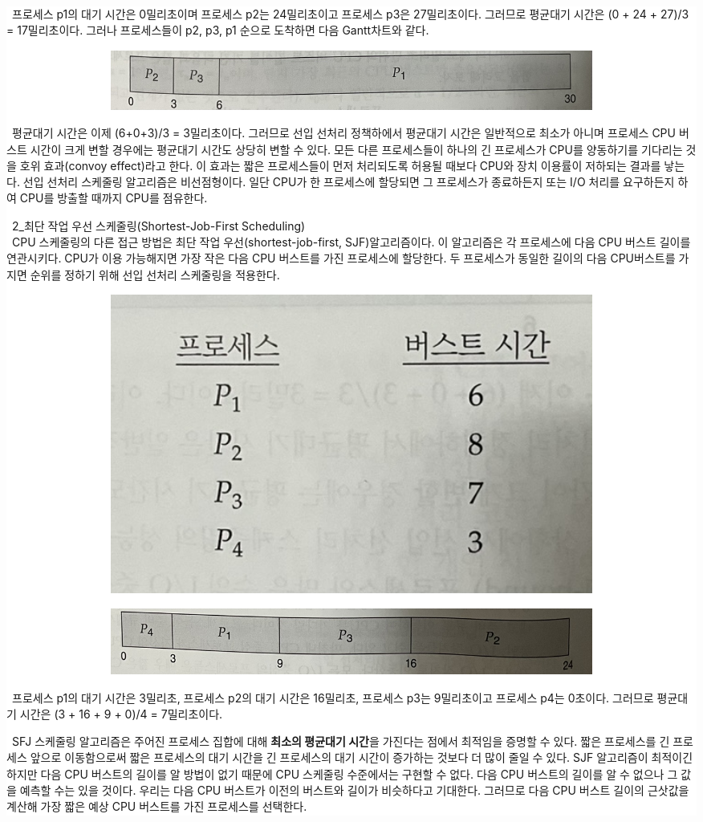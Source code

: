&ensp;프로세스 p1의 대기 시간은 0밀리초이며 프로세스 p2는 24밀리초이고 프로세스 p3은 27밀리초이다. 그러므로 평균대기 시간은 (0 + 24 + 27)/3 = 17밀리초이다. 그러나 프로세스들이 p2, p3, p1 순으로 도착하면 다음 Gantt차트와 같다.<br/>

<p align="center"><img src="/assets/img/Operating System/5. CPU Scheduling/5-6.JPEG" width="600"></p>

&ensp;평균대기 시간은 이제 (6+0+3)/3 = 3밀리초이다. 그러므로 선입 선처리 정책하에서 평균대기 시간은 일반적으로 최소가 아니며 프로세스 CPU 버스트 시간이 크게 변할 경우에는 평균대기 시간도 상당히 변할 수 있다. 모든 다른 프로세스들이 하나의 긴 프로세스가 CPU를 양동하기를 기다리는 것을 호위 효과(convoy effect)라고 한다. 이 효과는 짧은 프로세스들이 먼저 처리되도록 허용될 때보다 CPU와 장치 이용률이 저하되는 결과를 낳는다. 선입 선처리 스케줄링 알고리즘은 비선점형이다. 일단 CPU가 한 프로세스에 할당되면 그 프로세스가 종료하든지 또는 I/O 처리를 요구하든지 하여 CPU를 방출할 때까지 CPU를 점유한다.<br/>

&ensp;2_최단 작업 우선 스케줄링(Shortest-Job-First Scheduling)<br/>
&ensp;CPU 스케줄링의 다른 접근 방법은 최단 작업 우선(shortest-job-first, SJF)알고리즘이다. 이 알고리즘은 각 프로세스에 다음 CPU 버스트 길이를 연관시키다. CPU가 이용 가능해지면 가장 작은 다음 CPU 버스트를 가진 프로세스에 할당한다. 두 프로세스가 동일한 길이의 다음 CPU버스트를 가지면 순위를 정하기 위해 선입 선처리 스케줄링을 적용한다. <br/>

<p align="center"><img src="/assets/img/Operating System/5. CPU Scheduling/5-7.JPEG" width="600"></p>
<p align="center"><img src="/assets/img/Operating System/5. CPU Scheduling/5-8.JPEG" width="600"></p>

&ensp;프로세스 p1의 대기 시간은 3밀리초, 프로세스 p2의 대기 시간은 16밀리초, 프로세스 p3는 9밀리초이고 프로세스 p4는 0초이다. 그러므로 평균대기 시간은 (3 + 16 + 9 + 0)/4 = 7밀리초이다. <br/>

&ensp;SFJ 스케줄링 알고리즘은 주어진 프로세스 집합에 대해 **최소의 평균대기 시간**을 가진다는 점에서 최적임을 증명할 수 있다. 짧은 프로세스를 긴 프로세스 앞으로 이동함으로써 짧은 프로세스의 대기 시간을 긴 프로세스의 대기 시간이 증가하는 것보다 더 많이 줄일 수 있다. SJF 알고리즘이 최적이긴 하지만 다음 CPU 버스트의 길이를 알 방법이 없기 때문에 CPU 스케줄링 수준에서는 구현할 수 없다. 다음 CPU 버스트의 길이를 알 수 없으나 그 값을 예측할 수는 있을 것이다. 우리는 다음 CPU 버스트가 이전의 버스트와 길이가 비슷하다고 기대한다. 그러므로 다음 CPU 버스트 길이의 근삿값을 계산해 가장 짧은 예상 CPU 버스트를 가진 프로세스를 선택한다. <br/>
